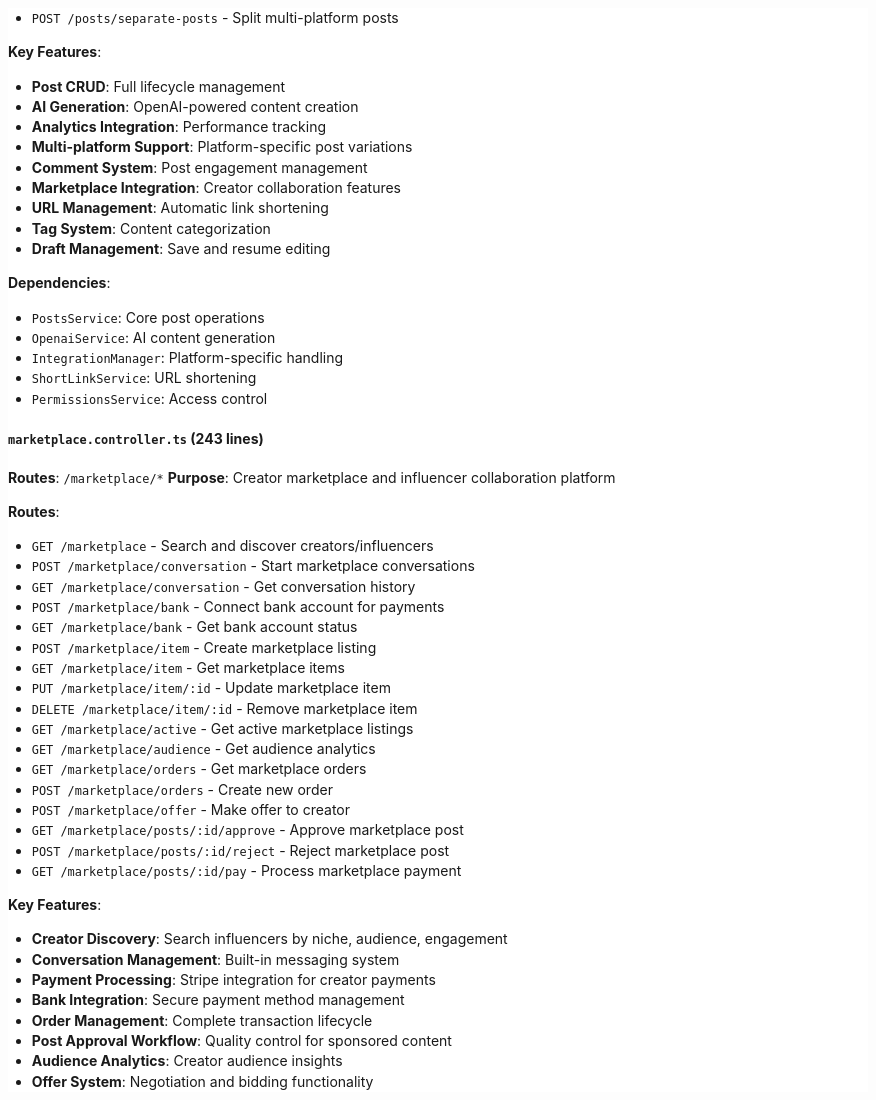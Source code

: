 - `POST /posts/separate-posts` - Split multi-platform posts

**Key Features**:
- **Post CRUD**: Full lifecycle management
- **AI Generation**: OpenAI-powered content creation
- **Analytics Integration**: Performance tracking
- **Multi-platform Support**: Platform-specific post variations
- **Comment System**: Post engagement management
- **Marketplace Integration**: Creator collaboration features
- **URL Management**: Automatic link shortening
- **Tag System**: Content categorization
- **Draft Management**: Save and resume editing

**Dependencies**:
- `PostsService`: Core post operations
- `OpenaiService`: AI content generation
- `IntegrationManager`: Platform-specific handling
- `ShortLinkService`: URL shortening
- `PermissionsService`: Access control

#### `marketplace.controller.ts` (243 lines)
**Routes**: `/marketplace/*`
**Purpose**: Creator marketplace and influencer collaboration platform

**Routes**:
- `GET /marketplace` - Search and discover creators/influencers
- `POST /marketplace/conversation` - Start marketplace conversations
- `GET /marketplace/conversation` - Get conversation history
- `POST /marketplace/bank` - Connect bank account for payments
- `GET /marketplace/bank` - Get bank account status
- `POST /marketplace/item` - Create marketplace listing
- `GET /marketplace/item` - Get marketplace items
- `PUT /marketplace/item/:id` - Update marketplace item
- `DELETE /marketplace/item/:id` - Remove marketplace item
- `GET /marketplace/active` - Get active marketplace listings
- `GET /marketplace/audience` - Get audience analytics
- `GET /marketplace/orders` - Get marketplace orders
- `POST /marketplace/orders` - Create new order
- `POST /marketplace/offer` - Make offer to creator
- `GET /marketplace/posts/:id/approve` - Approve marketplace post
- `POST /marketplace/posts/:id/reject` - Reject marketplace post
- `GET /marketplace/posts/:id/pay` - Process marketplace payment

**Key Features**:
- **Creator Discovery**: Search influencers by niche, audience, engagement
- **Conversation Management**: Built-in messaging system
- **Payment Processing**: Stripe integration for creator payments
- **Bank Integration**: Secure payment method management
- **Order Management**: Complete transaction lifecycle
- **Post Approval Workflow**: Quality control for sponsored content
- **Audience Analytics**: Creator audience insights
- **Offer System**: Negotiation and bidding functionality
